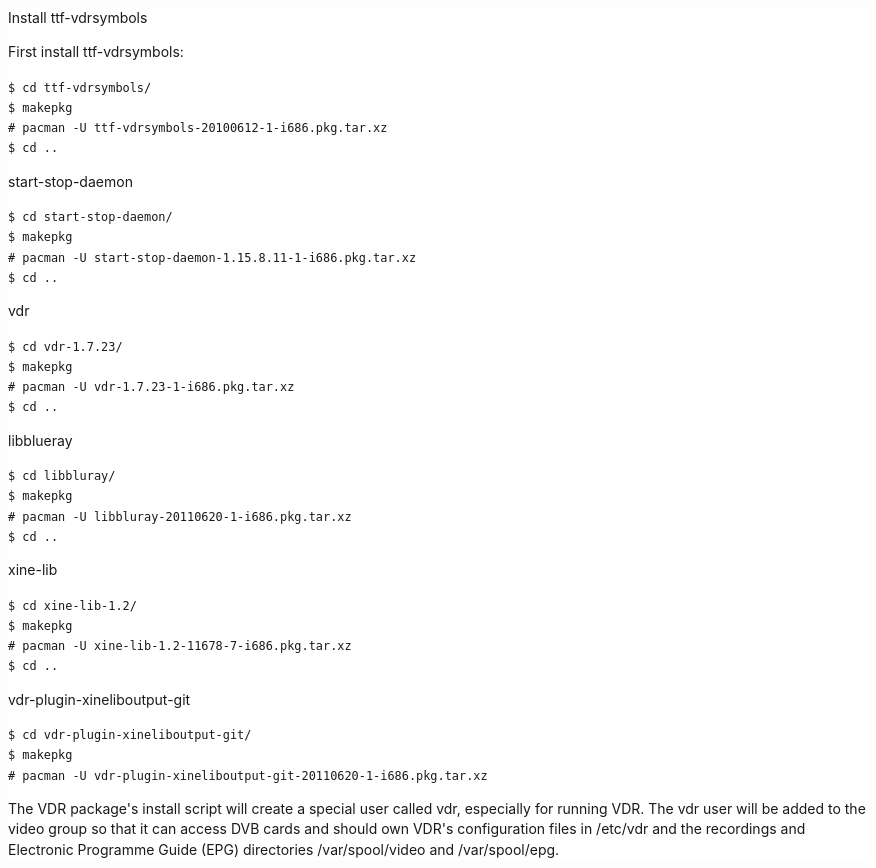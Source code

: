 Install ttf-vdrsymbols

First install ttf-vdrsymbols:

    $ cd ttf-vdrsymbols/
    $ makepkg
    # pacman -U ttf-vdrsymbols-20100612-1-i686.pkg.tar.xz
    $ cd ..

start-stop-daemon

    $ cd start-stop-daemon/
    $ makepkg
    # pacman -U start-stop-daemon-1.15.8.11-1-i686.pkg.tar.xz
    $ cd ..

vdr

    $ cd vdr-1.7.23/
    $ makepkg
    # pacman -U vdr-1.7.23-1-i686.pkg.tar.xz
    $ cd ..

libblueray

    $ cd libbluray/
    $ makepkg
    # pacman -U libbluray-20110620-1-i686.pkg.tar.xz
    $ cd ..

xine-lib

    $ cd xine-lib-1.2/
    $ makepkg
    # pacman -U xine-lib-1.2-11678-7-i686.pkg.tar.xz
    $ cd ..

vdr-plugin-xineliboutput-git

    $ cd vdr-plugin-xineliboutput-git/
    $ makepkg
    # pacman -U vdr-plugin-xineliboutput-git-20110620-1-i686.pkg.tar.xz

The VDR package's install script will create a special user called vdr,
especially for running VDR. The vdr user will be added to the video
group so that it can access DVB cards and should own VDR's configuration
files in /etc/vdr and the recordings and Electronic Programme Guide
(EPG) directories /var/spool/video and /var/spool/epg.
